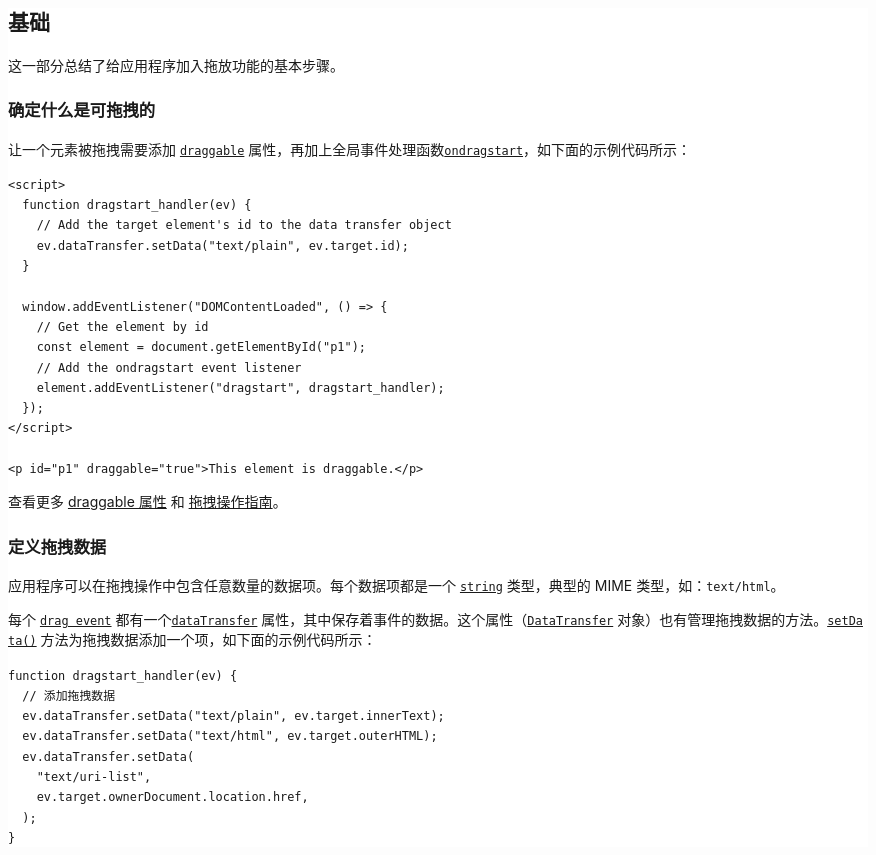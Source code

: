 ## 基础

这一部分总结了给应用程序加入拖放功能的基本步骤。

### 确定什么是可拖拽的

让一个元素被拖拽需要添加 [`draggable`](https://developer.mozilla.org/zh-CN/docs/Web/HTML/Global_attributes#draggable) 属性，再加上全局事件处理函数[`ondragstart`](https://developer.mozilla.org/en-US/docs/Web/API/HTMLElement/dragstart_event "此页面目前仅提供英文版本")，如下面的示例代码所示：

```
<script>
  function dragstart_handler(ev) {
    // Add the target element's id to the data transfer object
    ev.dataTransfer.setData("text/plain", ev.target.id);
  }

  window.addEventListener("DOMContentLoaded", () => {
    // Get the element by id
    const element = document.getElementById("p1");
    // Add the ondragstart event listener
    element.addEventListener("dragstart", dragstart_handler);
  });
</script>

<p id="p1" draggable="true">This element is draggable.</p>
```

查看更多 [draggable 属性](https://developer.mozilla.org/zh-CN/docs/Web/HTML/Global_attributes/draggable) 和 [拖拽操作指南](https://developer.mozilla.org/en-US/docs/Web/API/HTML_Drag_and_Drop_API/Drag_operations#draggableattribute "此页面目前仅提供英文版本")。

### 定义拖拽数据

应用程序可以在拖拽操作中包含任意数量的数据项。每个数据项都是一个 [`string`](https://developer.mozilla.org/zh-CN/docs/Web/JavaScript/Reference/Global_Objects/String "string") 类型，典型的 MIME 类型，如：`text/html`。

每个 [`drag event`](https://developer.mozilla.org/zh-CN/docs/Web/API/DragEvent "drag event") 都有一个[`dataTransfer`](https://developer.mozilla.org/zh-CN/docs/Web/API/DragEvent/dataTransfer "dataTransfer") 属性，其中保存着事件的数据。这个属性（[`DataTransfer`](https://developer.mozilla.org/zh-CN/docs/Web/API/DataTransfer) 对象）也有管理拖拽数据的方法。[`setData()`](https://developer.mozilla.org/zh-CN/docs/Web/API/DataTransfer/setData "setData()") 方法为拖拽数据添加一个项，如下面的示例代码所示：

```
function dragstart_handler(ev) {
  // 添加拖拽数据
  ev.dataTransfer.setData("text/plain", ev.target.innerText);
  ev.dataTransfer.setData("text/html", ev.target.outerHTML);
  ev.dataTransfer.setData(
    "text/uri-list",
    ev.target.ownerDocument.location.href,
  );
}
```
